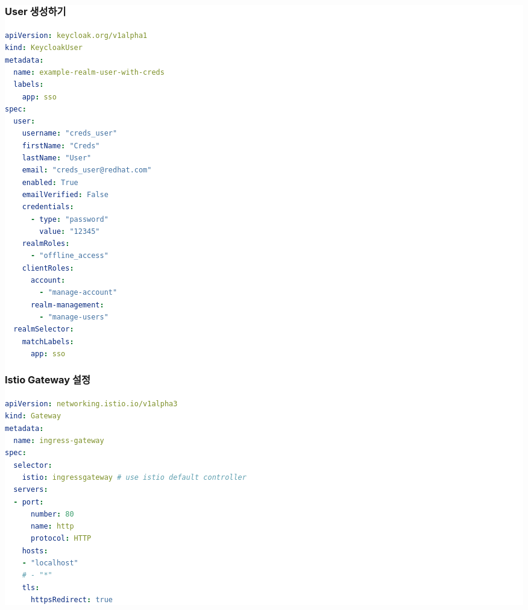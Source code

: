 ### User 생성하기

```yaml
apiVersion: keycloak.org/v1alpha1
kind: KeycloakUser
metadata:
  name: example-realm-user-with-creds
  labels:
    app: sso
spec:
  user:
    username: "creds_user"
    firstName: "Creds"
    lastName: "User"
    email: "creds_user@redhat.com"
    enabled: True
    emailVerified: False
    credentials:
      - type: "password"
        value: "12345"
    realmRoles:
      - "offline_access"
    clientRoles:
      account:
        - "manage-account"
      realm-management:
        - "manage-users"
  realmSelector:
    matchLabels:
      app: sso
```

### Istio Gateway 설정

```yaml
apiVersion: networking.istio.io/v1alpha3
kind: Gateway
metadata:
  name: ingress-gateway
spec:
  selector:
    istio: ingressgateway # use istio default controller
  servers:
  - port:
      number: 80
      name: http
      protocol: HTTP
    hosts:
    - "localhost"
    # - "*"
    tls:
      httpsRedirect: true
```
